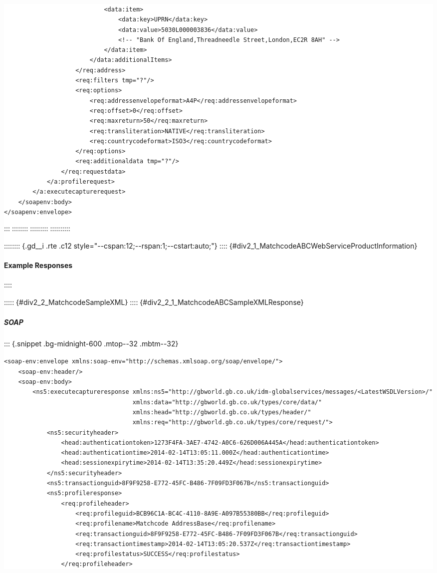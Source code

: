 ``` {.line-numbers .language-javascript .bg-midnight-600}
                            <data:item>
                                <data:key>UPRN</data:key>
                                <data:value>5030L000003836</data:value>
                                <!-- "Bank Of England,Threadneedle Street,London,EC2R 8AH" -->
                            </data:item>
                        </data:additionalItems>
                    </req:address>
                    <req:filters tmp="?"/>
                    <req:options>
                        <req:addressenvelopeformat>A4P</req:addressenvelopeformat>
                        <req:offset>0</req:offset>
                        <req:maxreturn>50</req:maxreturn>
                        <req:transliteration>NATIVE</req:transliteration>
                        <req:countrycodeformat>ISO3</req:countrycodeformat>
                    </req:options>
                    <req:additionaldata tmp="?"/>
                </req:requestdata>
            </a:profilerequest>
        </a:executecapturerequest>
    </soapenv:body>
</soapenv:envelope>
```
:::
::::::::
:::::::::
::::::::::

:::::::: {.gd__i .rte .c12 style="--cspan:12;--rspan:1;--cstart:auto;"}
:::: {#div2_1_MatchcodeABCWebServiceProductInformation}
<div>

#### Example Responses

</div>
::::

::::: {#div2_2_MatchcodeSampleXML}
:::: {#div2_2_1_MatchcodeABCSampleXMLResponse}
#####  SOAP

::: {.snippet .bg-midnight-600 .mtop--32 .mbtm--32}
``` {.line-numbers .language-javascript .bg-midnight-600}
<soap-env:envelope xmlns:soap-env="http://schemas.xmlsoap.org/soap/envelope/">
    <soap-env:header/>
    <soap-env:body>
        <ns5:executecaptureresponse xmlns:ns5="http://gbworld.gb.co.uk/idm-globalservices/messages/<LatestWSDLVersion>/"
                                    xmlns:data="http://gbworld.gb.co.uk/types/core/data/"
                                    xmlns:head="http://gbworld.gb.co.uk/types/header/"
                                    xmlns:req="http://gbworld.gb.co.uk/types/core/request/">
            <ns5:securityheader>
                <head:authenticationtoken>1273F4FA-3AE7-4742-A0C6-626D006A445A</head:authenticationtoken>
                <head:authenticationtime>2014-02-14T13:05:11.000Z</head:authenticationtime>
                <head:sessionexpirytime>2014-02-14T13:35:20.449Z</head:sessionexpirytime>
            </ns5:securityheader>
            <ns5:transactionguid>8F9F9258-E772-45FC-B486-7F09FD3F067B</ns5:transactionguid>
            <ns5:profileresponse>
                <req:profileheader>
                    <req:profileguid>BCB96C1A-BC4C-4110-8A9E-A097B55380BB</req:profileguid>
                    <req:profilename>Matchcode AddressBase</req:profilename>
                    <req:transactionguid>8F9F9258-E772-45FC-B486-7F09FD3F067B</req:transactionguid>
                    <req:transactiontimestamp>2014-02-14T13:05:20.537Z</req:transactiontimestamp>
                    <req:profilestatus>SUCCESS</req:profilestatus>
                </req:profileheader>
```
